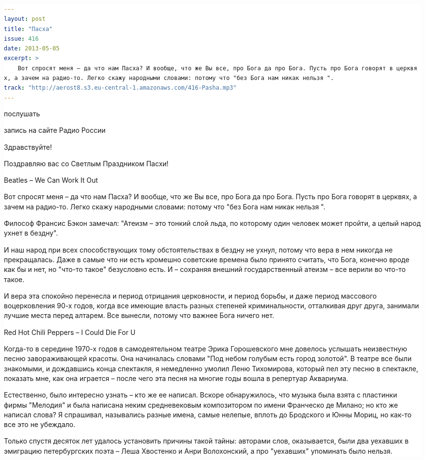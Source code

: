 ```yaml
---
layout: post
title: "Пасха"
issue: 416
date: 2013-05-05
excerpt: >
    Вот спросят меня – да что нам Пасха? И вообще, что же Вы все, про Бога да про Бога. Пусть про Бога говорят в церквях, а зачем на радио-то. Легко скажу народными словами: потому что "без Бога нам никак нельзя ".
track: "http://aerost8.s3.eu-central-1.amazonaws.com/416-Pasha.mp3"
---
```


послушать

запись на сайте Радио России

Здравствуйте!

Поздравляю вас со Светлым Праздником Пасхи!

Beatles – We Can Work It Out

Вот спросят меня – да что нам Пасха? И вообще, что же Вы все, про Бога да про Бога. Пусть про Бога говорят в церквях, а зачем на радио-то. Легко скажу народными словами: потому что "без Бога нам никак нельзя ".

Философ Франсис Бэкон замечал: "Атеизм – это тонкий слой льда, по которому один человек может пройти, а целый народ ухнет в бездну".

И наш народ при всех способствующих тому обстоятельствах в бездну не ухнул, потому что вера в нем никогда не прекращалась. Даже в самые что ни есть кромешно советские времена было принято считать, что Бога, конечно вроде как бы и нет, но "что-то такое" безусловно есть. И – сохраняя внешний государственный атеизм – все верили во что-то такое.

И вера эта спокойно перенесла и период отрицания церковности, и период борьбы, и даже период массового воцерковления 90-х годов, когда все имеющие власть разных степеней криминальности, отталкивая друг друга, занимали лучшие места перед алтарем. Все вынесли, потому что важнее Бога ничего нет.

Red Hot Chili Peppers – I Could Die For U

Когда-то в середине 1970-х годов в самодеятельном театре Эрика Горошевского мне довелось услышать неизвестную песню завораживающей красоты. Она начиналась словами "Под небом голубым есть город золотой". В театре все были знакомыми, и дождавшись конца спектакля, я немедленно умолил Леню Тихомирова, который пел эту песню в спектакле, показать мне, как она играется – после чего эта песня на многие годы вошла в репертуар Аквариума.

Естественно, было интересно узнать – кто же ее написал. Вскоре обнаружилось, что музыка была взята с пластинки фирмы "Мелодия" и была написана неким средневековым композитором по имени Франческо де Милано; но кто же написал слова? Я спрашивал, назывались разные имена, самые нелепые, вплоть до Бродского и Юнны Мориц, но как-то все это не убеждало.

Только спустя десяток лет удалось установить причины такой тайны: авторами слов, оказывается, были два уехавших в эмиграцию петербургских поэта – Леша Хвостенко и Анри Волохонский, а про "уехавших" упоминать было нельзя.
